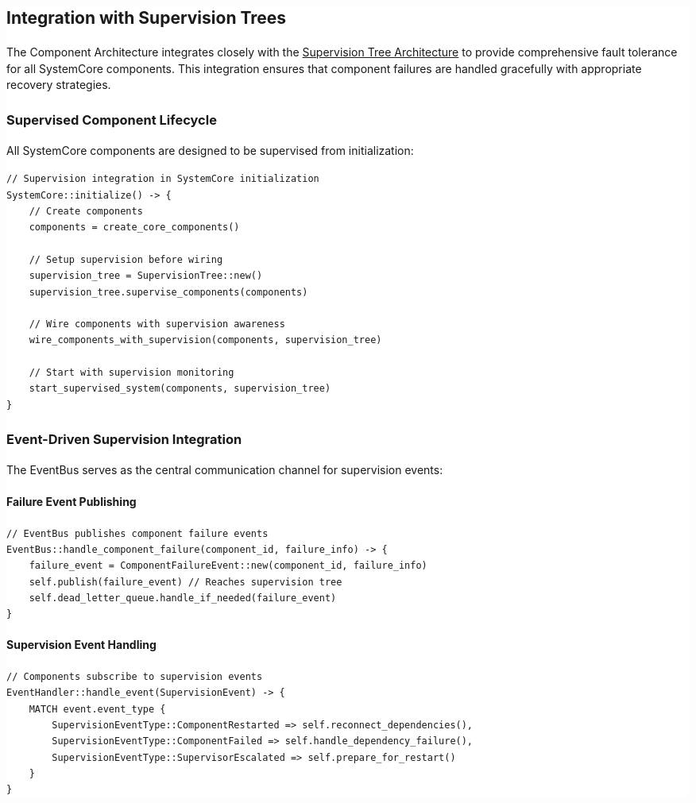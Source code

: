 
## Integration with Supervision Trees

The Component Architecture integrates closely with the [Supervision Tree Architecture](./supervision-trees.md) to provide comprehensive fault tolerance for all SystemCore components. This integration ensures that component failures are handled gracefully with appropriate recovery strategies.

### Supervised Component Lifecycle

All SystemCore components are designed to be supervised from initialization:

```pseudocode
// Supervision integration in SystemCore initialization
SystemCore::initialize() -> {
    // Create components
    components = create_core_components()
    
    // Setup supervision before wiring
    supervision_tree = SupervisionTree::new()
    supervision_tree.supervise_components(components)
    
    // Wire components with supervision awareness
    wire_components_with_supervision(components, supervision_tree)
    
    // Start with supervision monitoring
    start_supervised_system(components, supervision_tree)
}
```

### Event-Driven Supervision Integration

The EventBus serves as the central communication channel for supervision events:

#### Failure Event Publishing
```pseudocode
// EventBus publishes component failure events
EventBus::handle_component_failure(component_id, failure_info) -> {
    failure_event = ComponentFailureEvent::new(component_id, failure_info)
    self.publish(failure_event) // Reaches supervision tree
    self.dead_letter_queue.handle_if_needed(failure_event)
}
```

#### Supervision Event Handling
```pseudocode
// Components subscribe to supervision events
EventHandler::handle_event(SupervisionEvent) -> {
    MATCH event.event_type {
        SupervisionEventType::ComponentRestarted => self.reconnect_dependencies(),
        SupervisionEventType::ComponentFailed => self.handle_dependency_failure(),
        SupervisionEventType::SupervisorEscalated => self.prepare_for_restart()
    }
}
```
